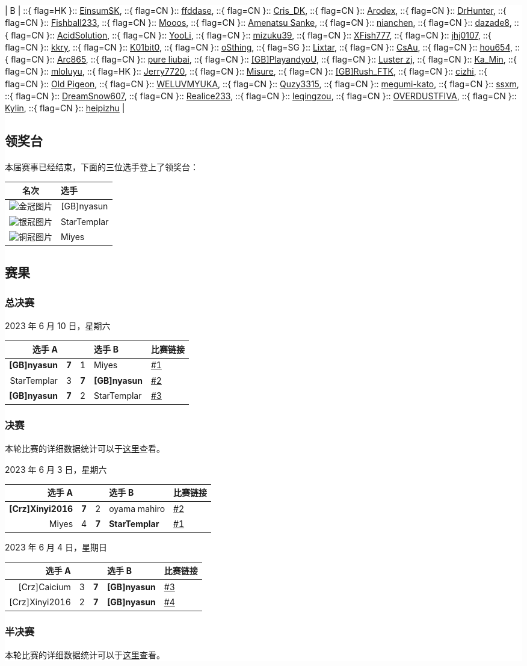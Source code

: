 | B | ::{ flag=HK }:: [EinsumSK](https://osu.ppy.sh/users/19225053), ::{ flag=CN }:: [ffddase](https://osu.ppy.sh/users/19936490), ::{ flag=CN }:: [Cris_DK](https://osu.ppy.sh/users/24290041), ::{ flag=CN }:: [Arodex](https://osu.ppy.sh/users/17743609), ::{ flag=CN }:: [DrHunter](https://osu.ppy.sh/users/19936405), ::{ flag=CN }:: [Fishball233](https://osu.ppy.sh/users/14976830), ::{ flag=CN }:: [Mooos](https://osu.ppy.sh/users/13788556), ::{ flag=CN }:: [Amenatsu Sanke](https://osu.ppy.sh/users/21101369), ::{ flag=CN }:: [nianchen](https://osu.ppy.sh/users/27658766), ::{ flag=CN }:: [dazade8](https://osu.ppy.sh/users/12196941), ::{ flag=CN }:: [AcidSolution](https://osu.ppy.sh/users/14692538), ::{ flag=CN }:: [YooLi](https://osu.ppy.sh/users/11073130), ::{ flag=CN }:: [mizuku39](https://osu.ppy.sh/users/28588980), ::{ flag=CN }:: [XFish777](https://osu.ppy.sh/users/12930822), ::{ flag=CN }:: [jhj0107](https://osu.ppy.sh/users/15748421), ::{ flag=CN }:: [kkry](https://osu.ppy.sh/users/15579806), ::{ flag=CN }:: [K01bit0](https://osu.ppy.sh/users/18278262), ::{ flag=CN }:: [oSthing](https://osu.ppy.sh/users/31165170), ::{ flag=SG }:: [Lixtar](https://osu.ppy.sh/users/28535529), ::{ flag=CN }:: [CsAu](https://osu.ppy.sh/users/25746851), ::{ flag=CN }:: [hou654](https://osu.ppy.sh/users/12784062), ::{ flag=CN }:: [Arc865](https://osu.ppy.sh/users/28753069), ::{ flag=CN }:: [pure liubai](https://osu.ppy.sh/users/31417108), ::{ flag=CN }:: [[GB]PlayandyoU](https://osu.ppy.sh/users/14759634), ::{ flag=CN }:: [Luster zj](https://osu.ppy.sh/users/13089750), ::{ flag=CN }:: [Ka_Min](https://osu.ppy.sh/users/16472698), ::{ flag=CN }:: [mloluyu](https://osu.ppy.sh/users/15579132), ::{ flag=HK }:: [Jerry7720](https://osu.ppy.sh/users/28408419), ::{ flag=CN }:: [Misure](https://osu.ppy.sh/users/1949710), ::{ flag=CN }:: [[GB]Rush_FTK](https://osu.ppy.sh/users/3046856), ::{ flag=CN }:: [cizhi](https://osu.ppy.sh/users/32885939), ::{ flag=CN }:: [Old Pigeon](https://osu.ppy.sh/users/26116770), ::{ flag=CN }:: [WELUVMYUKA](https://osu.ppy.sh/users/29949157), ::{ flag=CN }:: [Quzy3315](https://osu.ppy.sh/users/28369502), ::{ flag=CN }:: [megumi-kato](https://osu.ppy.sh/users/27797163), ::{ flag=CN }:: [ssxm](https://osu.ppy.sh/users/30161438), ::{ flag=CN }:: [DreamSnow607](https://osu.ppy.sh/users/29437525), ::{ flag=CN }:: [Realice233](https://osu.ppy.sh/users/13838024), ::{ flag=CN }:: [leqingzou](https://osu.ppy.sh/users/28497351), ::{ flag=CN }:: [OVERDUSTFIVA](https://osu.ppy.sh/users/30786316), ::{ flag=CN }:: [Kylin](https://osu.ppy.sh/users/19577682), ::{ flag=CN }:: [heipizhu](https://osu.ppy.sh/users/29319435) |

## 领奖台

本届赛事已经结束，下面的三位选手登上了领奖台：

| 名次 | 选手 |
| :-: | :-- |
| ![金冠图片](/wiki/shared/crown-gold.png "1st place") | [GB]nyasun |
| ![银冠图片](/wiki/shared/crown-silver.png "2nd place") | StarTemplar |
| ![铜冠图片](/wiki/shared/crown-bronze.png "3rd place") | Miyes |

## 赛果

### 总决赛

2023 年 6 月 10 日，星期六

| 选手 A |  |  | 选手 B | 比赛链接 |
| --: | :-: | :-: | :-- | :-- |
| **[GB]nyasun** | **7** | 1 | Miyes | [#1](https://osu.ppy.sh/community/matches/108929669) |
| StarTemplar | 3 | **7** | **[GB]nyasun** | [#2](https://osu.ppy.sh/community/matches/108931620) |
| **[GB]nyasun** | **7** | 2 | StarTemplar | [#3](https://osu.ppy.sh/community/matches/108932352) |

### 决赛

本轮比赛的详细数据统计可以于[这里](https://docs.qq.com/sheet/DTXNmQXJ2VG9qbWhY?tab=3ag0fa)查看。

2023 年 6 月 3 日，星期六

| 选手 A |  |  | 选手 B | 比赛链接 |
| --: | :-: | :-: | :-- | :-- |
| **[Crz]Xinyi2016** | **7** | 2 | oyama mahiro | [#2](https://osu.ppy.sh/community/matches/108814573) |
| Miyes | 4 | **7** | **StarTemplar** | [#1](https://osu.ppy.sh/community/matches/108931620) |

2023 年 6 月 4 日，星期日

| 选手 A |  |  | 选手 B | 比赛链接 |
| --: | :-: | :-: | :-- | :-- |
| [Crz]Caicium | 3 | **7** | **[GB]nyasun** | [#3](https://osu.ppy.sh/community/matches/108834786) |
| [Crz]Xinyi2016 | 2 | **7** | **[GB]nyasun** | [#4](https://osu.ppy.sh/community/matches/108835652) |

### 半决赛

本轮比赛的详细数据统计可以于[这里](https://docs.qq.com/sheet/DTXNmQXJ2VG9qbWhY?tab=42d1qk)查看。
